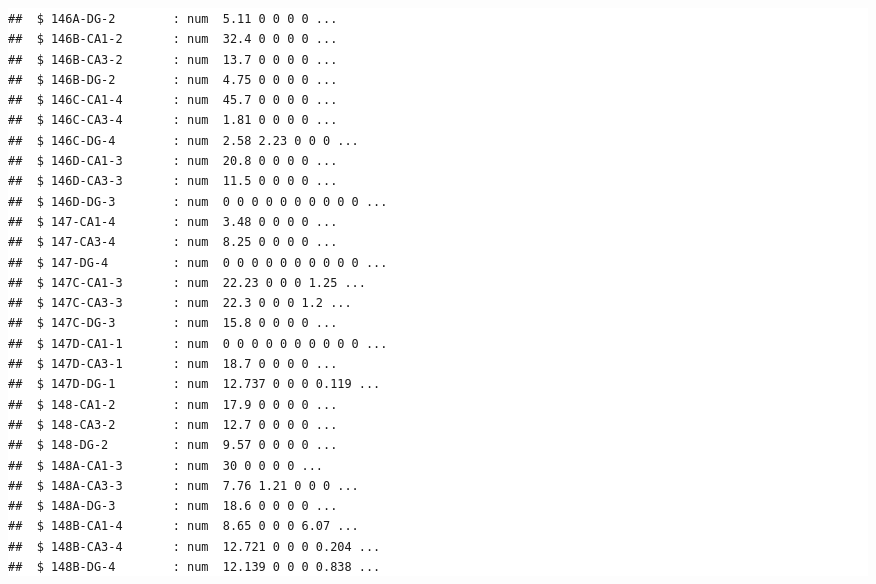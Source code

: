     ##  $ 146A-DG-2        : num  5.11 0 0 0 0 ...
    ##  $ 146B-CA1-2       : num  32.4 0 0 0 0 ...
    ##  $ 146B-CA3-2       : num  13.7 0 0 0 0 ...
    ##  $ 146B-DG-2        : num  4.75 0 0 0 0 ...
    ##  $ 146C-CA1-4       : num  45.7 0 0 0 0 ...
    ##  $ 146C-CA3-4       : num  1.81 0 0 0 0 ...
    ##  $ 146C-DG-4        : num  2.58 2.23 0 0 0 ...
    ##  $ 146D-CA1-3       : num  20.8 0 0 0 0 ...
    ##  $ 146D-CA3-3       : num  11.5 0 0 0 0 ...
    ##  $ 146D-DG-3        : num  0 0 0 0 0 0 0 0 0 0 ...
    ##  $ 147-CA1-4        : num  3.48 0 0 0 0 ...
    ##  $ 147-CA3-4        : num  8.25 0 0 0 0 ...
    ##  $ 147-DG-4         : num  0 0 0 0 0 0 0 0 0 0 ...
    ##  $ 147C-CA1-3       : num  22.23 0 0 0 1.25 ...
    ##  $ 147C-CA3-3       : num  22.3 0 0 0 1.2 ...
    ##  $ 147C-DG-3        : num  15.8 0 0 0 0 ...
    ##  $ 147D-CA1-1       : num  0 0 0 0 0 0 0 0 0 0 ...
    ##  $ 147D-CA3-1       : num  18.7 0 0 0 0 ...
    ##  $ 147D-DG-1        : num  12.737 0 0 0 0.119 ...
    ##  $ 148-CA1-2        : num  17.9 0 0 0 0 ...
    ##  $ 148-CA3-2        : num  12.7 0 0 0 0 ...
    ##  $ 148-DG-2         : num  9.57 0 0 0 0 ...
    ##  $ 148A-CA1-3       : num  30 0 0 0 0 ...
    ##  $ 148A-CA3-3       : num  7.76 1.21 0 0 0 ...
    ##  $ 148A-DG-3        : num  18.6 0 0 0 0 ...
    ##  $ 148B-CA1-4       : num  8.65 0 0 0 6.07 ...
    ##  $ 148B-CA3-4       : num  12.721 0 0 0 0.204 ...
    ##  $ 148B-DG-4        : num  12.139 0 0 0 0.838 ...
